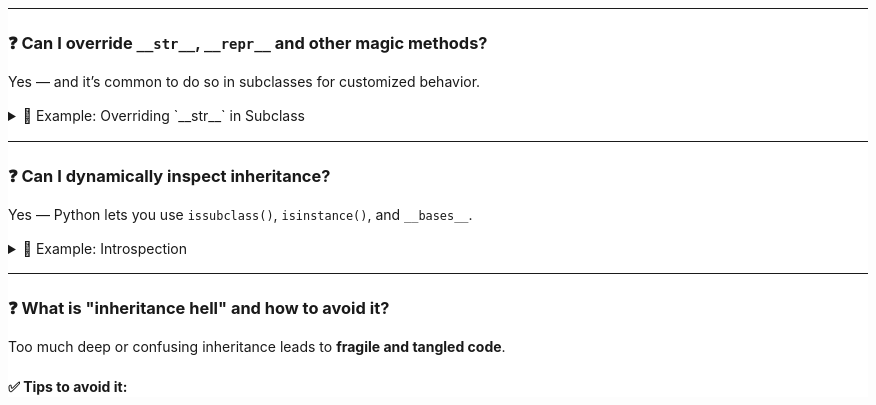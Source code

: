 </details>

---

### ❓ Can I override `__str__`, `__repr__` and other magic methods?

Yes — and it’s common to do so in subclasses for customized behavior.

<details><summary>📌 Example: Overriding `__str__` in Subclass</summary></details>

---

### ❓ Can I dynamically inspect inheritance?

Yes — Python lets you use `issubclass()`, `isinstance()`, and `__bases__`.

<details><summary>📌 Example: Introspection</summary></details>

---

### ❓ What is "inheritance hell" and how to avoid it?

Too much deep or confusing inheritance leads to **fragile and tangled code**.

#### ✅ Tips to avoid it:
